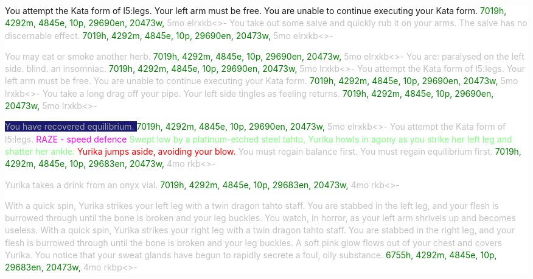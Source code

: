You attempt the Kata form of l5:legs.
Your left arm must be free.
You are unable to continue executing your Kata form.
</font><font color="#008000">7019h, 4292m, 4845e, 10p, 29690en, 20473w,</font><font color="#C0C0C0"> 5mo elrxkb&lt;&gt;-
You take out some salve and quickly rub it on your arms.
The salve has no discernable effect.
</font><font color="#008000">7019h, 4292m, 4845e, 10p, 29690en, 20473w,</font><font color="#C0C0C0"> 5mo elrxkb&lt;&gt;-

You may eat or smoke another herb.
</font><font color="#008000">7019h, 4292m, 4845e, 10p, 29690en, 20473w,</font><font color="#C0C0C0"> 5mo elrxkb&lt;&gt;-
You are:
paralysed on the left side.
blind.
an insomniac.
</font><font color="#008000">7019h, 4292m, 4845e, 10p, 29690en, 20473w,</font><font color="#C0C0C0"> 5mo lrxkb&lt;&gt;-
You attempt the Kata form of l5:legs.
Your left arm must be free.
You are unable to continue executing your Kata form.
</font><font color="#008000">7019h, 4292m, 4845e, 10p, 29690en, 20473w,</font><font color="#C0C0C0"> 5mo lrxkb&lt;&gt;-
You take a long drag off your pipe.
Your left side tingles as feeling returns.
</font><font color="#008000">7019h, 4292m, 4845e, 10p, 29690en, 20473w,</font><font color="#C0C0C0"> 5mo lrxkb&lt;&gt;-

</font><font color="#A9A9A9"><span style="color: #A9A9A9; background: #191970">You have recovered equilibrium.
</span></font><font color="#008000">7019h, 4292m, 4845e, 10p, 29690en, 20473w,</font><font color="#C0C0C0"> 5mo elrxkb&lt;&gt;-
You attempt the Kata form of l5:legs.
</font><font color="#FF00FF">RAZE - speed defence
</font><font color="#80FF80">Swept low by a platinum-etched steel tahto, Yurika howls in agony as you strike her left leg and shatter her ankle.
</font><font color="#FF0000">Yurika jumps aside, avoiding your blow.
</font><font color="#C0C0C0">You must regain balance first.
You must regain equilibrium first.
</font><font color="#008000">7019h, 4292m, 4845e, 10p, 29683en, 20473w,</font><font color="#C0C0C0"> 4mo rkb&lt;&gt;-

Yurika takes a drink from an onyx vial.
</font><font color="#008000">7019h, 4292m, 4845e, 10p, 29683en, 20473w,</font><font color="#C0C0C0"> 4mo rkb&lt;&gt;-

With a quick spin, Yurika strikes your left leg with a twin dragon tahto staff.
You are stabbed in the left leg, and your flesh is burrowed through until the bone is broken and your leg buckles.
You watch, in horror, as your left arm shrivels up and becomes useless.
With a quick spin, Yurika strikes your right leg with a twin dragon tahto staff.
You are stabbed in the right leg, and your flesh is burrowed through until the bone is broken and your leg buckles.
A soft pink glow flows out of your chest and covers Yurika.
You notice that your sweat glands have begun to rapidly secrete a foul, oily substance.
</font><font color="#008000">6755h, 4292m, 4845e, 10p, 29683en, 20473w,</font><font color="#C0C0C0"> 4mo rkbp&lt;&gt;-
